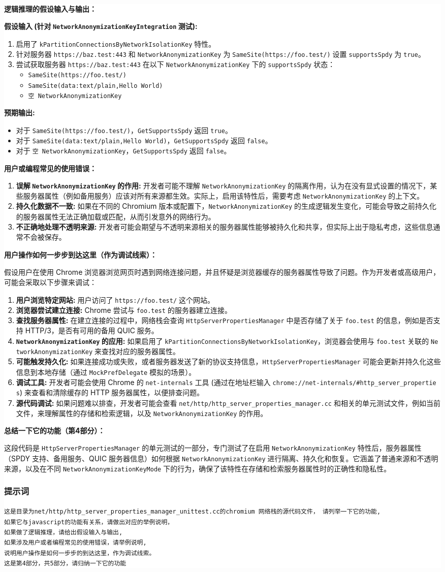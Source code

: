 **逻辑推理的假设输入与输出：**

**假设输入 (针对 `NetworkAnonymizationKeyIntegration` 测试):**

1. 启用了 `kPartitionConnectionsByNetworkIsolationKey` 特性。
2. 针对服务器 `https://baz.test:443` 和 `NetworkAnonymizationKey` 为 `SameSite(https://foo.test/)` 设置 `supportsSpdy` 为 `true`。
3. 尝试获取服务器 `https://baz.test:443` 在以下 `NetworkAnonymizationKey` 下的 `supportsSpdy` 状态：
   - `SameSite(https://foo.test/)`
   - `SameSite(data:text/plain,Hello World)`
   - `空 NetworkAnonymizationKey`

**预期输出:**

- 对于 `SameSite(https://foo.test/)`，`GetSupportsSpdy` 返回 `true`。
- 对于 `SameSite(data:text/plain,Hello World)`，`GetSupportsSpdy` 返回 `false`。
- 对于 `空 NetworkAnonymizationKey`，`GetSupportsSpdy` 返回 `false`。

**用户或编程常见的使用错误：**

1. **误解 `NetworkAnonymizationKey` 的作用:** 开发者可能不理解 `NetworkAnonymizationKey` 的隔离作用，认为在没有显式设置的情况下，某些服务器属性（例如备用服务）应该对所有来源都生效。实际上，启用该特性后，需要考虑 `NetworkAnonymizationKey` 的上下文。
2. **持久化数据不一致:**  如果在不同的 Chromium 版本或配置下，`NetworkAnonymizationKey` 的生成逻辑发生变化，可能会导致之前持久化的服务器属性无法正确加载或匹配，从而引发意外的网络行为。
3. **不正确地处理不透明来源:** 开发者可能会期望与不透明来源相关的服务器属性能够被持久化和共享，但实际上出于隐私考虑，这些信息通常不会被保存。

**用户操作如何一步步到达这里（作为调试线索）：**

假设用户在使用 Chrome 浏览器浏览网页时遇到网络连接问题，并且怀疑是浏览器缓存的服务器属性导致了问题。作为开发者或高级用户，可能会采取以下步骤来调试：

1. **用户浏览特定网站:** 用户访问了 `https://foo.test/` 这个网站。
2. **浏览器尝试建立连接:** Chrome 尝试与 `foo.test` 的服务器建立连接。
3. **查找服务器属性:**  在建立连接的过程中，网络栈会查询 `HttpServerPropertiesManager` 中是否存储了关于 `foo.test` 的信息，例如是否支持 HTTP/3，是否有可用的备用 QUIC 服务。
4. **`NetworkAnonymizationKey` 的应用:** 如果启用了 `kPartitionConnectionsByNetworkIsolationKey`，浏览器会使用与 `foo.test` 关联的 `NetworkAnonymizationKey` 来查找对应的服务器属性。
5. **可能触发持久化:** 如果连接成功或失败，或者服务器发送了新的协议支持信息，`HttpServerPropertiesManager` 可能会更新并持久化这些信息到本地存储（通过 `MockPrefDelegate` 模拟的场景）。
6. **调试工具:** 开发者可能会使用 Chrome 的 `net-internals` 工具 (通过在地址栏输入 `chrome://net-internals/#http_server_properties`) 来查看和清除缓存的 HTTP 服务器属性，以便排查问题。
7. **源代码调试:** 如果问题难以排查，开发者可能会查看 `net/http/http_server_properties_manager.cc` 和相关的单元测试文件，例如当前文件，来理解属性的存储和检索逻辑，以及 `NetworkAnonymizationKey` 的作用。

**总结一下它的功能（第4部分）：**

这段代码是 `HttpServerPropertiesManager` 的单元测试的一部分，专门测试了在启用 `NetworkAnonymizationKey` 特性后，服务器属性（SPDY 支持、备用服务、QUIC 服务器信息）如何根据 `NetworkAnonymizationKey` 进行隔离、持久化和恢复。它涵盖了普通来源和不透明来源，以及在不同 `NetworkAnonymizationKeyMode` 下的行为，确保了该特性在存储和检索服务器属性时的正确性和隐私性。

### 提示词
```
这是目录为net/http/http_server_properties_manager_unittest.cc的chromium 网络栈的源代码文件， 请列举一下它的功能, 
如果它与javascript的功能有关系，请做出对应的举例说明，
如果做了逻辑推理，请给出假设输入与输出,
如果涉及用户或者编程常见的使用错误，请举例说明,
说明用户操作是如何一步步的到达这里，作为调试线索。
这是第4部分，共5部分，请归纳一下它的功能
```
